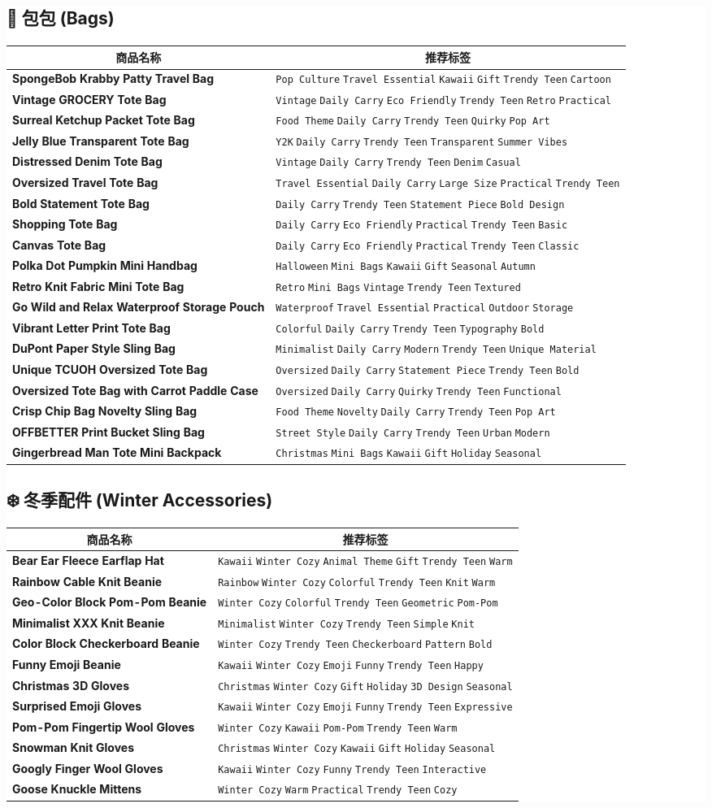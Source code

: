 ## 👜 包包 (Bags)

| 商品名称 | 推荐标签 |
|---------|---------|
| **SpongeBob Krabby Patty Travel Bag** | `Pop Culture` `Travel Essential` `Kawaii` `Gift` `Trendy Teen` `Cartoon` |
| **Vintage GROCERY Tote Bag** | `Vintage` `Daily Carry` `Eco Friendly` `Trendy Teen` `Retro` `Practical` |
| **Surreal Ketchup Packet Tote Bag** | `Food Theme` `Daily Carry` `Trendy Teen` `Quirky` `Pop Art` |
| **Jelly Blue Transparent Tote Bag** | `Y2K` `Daily Carry` `Trendy Teen` `Transparent` `Summer Vibes` |
| **Distressed Denim Tote Bag** | `Vintage` `Daily Carry` `Trendy Teen` `Denim` `Casual` |
| **Oversized Travel Tote Bag** | `Travel Essential` `Daily Carry` `Large Size` `Practical` `Trendy Teen` |
| **Bold Statement Tote Bag** | `Daily Carry` `Trendy Teen` `Statement Piece` `Bold Design` |
| **Shopping Tote Bag** | `Daily Carry` `Eco Friendly` `Practical` `Trendy Teen` `Basic` |
| **Canvas Tote Bag** | `Daily Carry` `Eco Friendly` `Practical` `Trendy Teen` `Classic` |
| **Polka Dot Pumpkin Mini Handbag** | `Halloween` `Mini Bags` `Kawaii` `Gift` `Seasonal` `Autumn` |
| **Retro Knit Fabric Mini Tote Bag** | `Retro` `Mini Bags` `Vintage` `Trendy Teen` `Textured` |
| **Go Wild and Relax Waterproof Storage Pouch** | `Waterproof` `Travel Essential` `Practical` `Outdoor` `Storage` |
| **Vibrant Letter Print Tote Bag** | `Colorful` `Daily Carry` `Trendy Teen` `Typography` `Bold` |
| **DuPont Paper Style Sling Bag** | `Minimalist` `Daily Carry` `Modern` `Trendy Teen` `Unique Material` |
| **Unique TCUOH Oversized Tote Bag** | `Oversized` `Daily Carry` `Statement Piece` `Trendy Teen` `Bold` |
| **Oversized Tote Bag with Carrot Paddle Case** | `Oversized` `Daily Carry` `Quirky` `Trendy Teen` `Functional` |
| **Crisp Chip Bag Novelty Sling Bag** | `Food Theme` `Novelty` `Daily Carry` `Trendy Teen` `Pop Art` |
| **OFFBETTER Print Bucket Sling Bag** | `Street Style` `Daily Carry` `Trendy Teen` `Urban` `Modern` |
| **Gingerbread Man Tote Mini Backpack** | `Christmas` `Mini Bags` `Kawaii` `Gift` `Holiday` `Seasonal` |

## ❄️ 冬季配件 (Winter Accessories)

| 商品名称 | 推荐标签 |
|---------|---------|
| **Bear Ear Fleece Earflap Hat** | `Kawaii` `Winter Cozy` `Animal Theme` `Gift` `Trendy Teen` `Warm` |
| **Rainbow Cable Knit Beanie** | `Rainbow` `Winter Cozy` `Colorful` `Trendy Teen` `Knit` `Warm` |
| **Geo-Color Block Pom-Pom Beanie** | `Winter Cozy` `Colorful` `Trendy Teen` `Geometric` `Pom-Pom` |
| **Minimalist XXX Knit Beanie** | `Minimalist` `Winter Cozy` `Trendy Teen` `Simple` `Knit` |
| **Color Block Checkerboard Beanie** | `Winter Cozy` `Trendy Teen` `Checkerboard` `Pattern` `Bold` |
| **Funny Emoji Beanie** | `Kawaii` `Winter Cozy` `Emoji` `Funny` `Trendy Teen` `Happy` |
| **Christmas 3D Gloves** | `Christmas` `Winter Cozy` `Gift` `Holiday` `3D Design` `Seasonal` |
| **Surprised Emoji Gloves** | `Kawaii` `Winter Cozy` `Emoji` `Funny` `Trendy Teen` `Expressive` |
| **Pom-Pom Fingertip Wool Gloves** | `Winter Cozy` `Kawaii` `Pom-Pom` `Trendy Teen` `Warm` |
| **Snowman Knit Gloves** | `Christmas` `Winter Cozy` `Kawaii` `Gift` `Holiday` `Seasonal` |
| **Googly Finger Wool Gloves** | `Kawaii` `Winter Cozy` `Funny` `Trendy Teen` `Interactive` |
| **Goose Knuckle Mittens** | `Winter Cozy` `Warm` `Practical` `Trendy Teen` `Cozy` |
